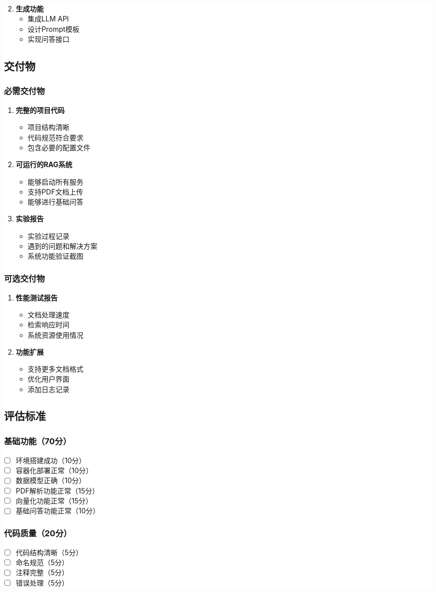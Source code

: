 2. **生成功能**
   - 集成LLM API
   - 设计Prompt模板
   - 实现问答接口

## 交付物

### 必需交付物

1. **完整的项目代码**
   - 项目结构清晰
   - 代码规范符合要求
   - 包含必要的配置文件

2. **可运行的RAG系统**
   - 能够启动所有服务
   - 支持PDF文档上传
   - 能够进行基础问答

3. **实验报告**
   - 实验过程记录
   - 遇到的问题和解决方案
   - 系统功能验证截图

### 可选交付物

1. **性能测试报告**
   - 文档处理速度
   - 检索响应时间
   - 系统资源使用情况

2. **功能扩展**
   - 支持更多文档格式
   - 优化用户界面
   - 添加日志记录

## 评估标准

### 基础功能（70分）

- [ ] 环境搭建成功（10分）
- [ ] 容器化部署正常（10分）
- [ ] 数据模型正确（10分）
- [ ] PDF解析功能正常（15分）
- [ ] 向量化功能正常（15分）
- [ ] 基础问答功能正常（10分）

### 代码质量（20分）

- [ ] 代码结构清晰（5分）
- [ ] 命名规范（5分）
- [ ] 注释完整（5分）
- [ ] 错误处理（5分）
